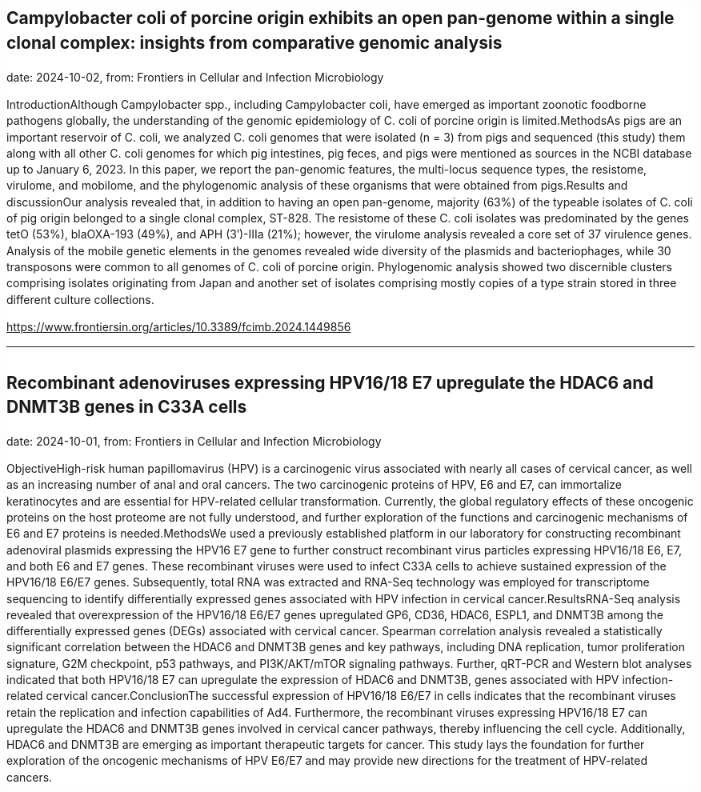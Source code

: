
## Campylobacter coli of porcine origin exhibits an open pan-genome within a single clonal complex: insights from comparative genomic analysis

date: 2024-10-02, from: Frontiers in Cellular and Infection Microbiology

IntroductionAlthough Campylobacter spp., including Campylobacter coli, have emerged as important zoonotic foodborne pathogens globally, the understanding of the genomic epidemiology of C. coli of porcine origin is limited.MethodsAs pigs are an important reservoir of C. coli, we analyzed C. coli genomes that were isolated (n = 3) from pigs and sequenced (this study) them along with all other C. coli genomes for which pig intestines, pig feces, and pigs were mentioned as sources in the NCBI database up to January 6, 2023. In this paper, we report the pan-genomic features, the multi-locus sequence types, the resistome, virulome, and mobilome, and the phylogenomic analysis of these organisms that were obtained from pigs.Results and discussionOur analysis revealed that, in addition to having an open pan-genome, majority (63%) of the typeable isolates of C. coli of pig origin belonged to a single clonal complex, ST-828. The resistome of these C. coli isolates was predominated by the genes tetO (53%), blaOXA-193 (49%), and APH (3′)-IIIa (21%); however, the virulome analysis revealed a core set of 37 virulence genes. Analysis of the mobile genetic elements in the genomes revealed wide diversity of the plasmids and bacteriophages, while 30 transposons were common to all genomes of C. coli of porcine origin. Phylogenomic analysis showed two discernible clusters comprising isolates originating from Japan and another set of isolates comprising mostly copies of a type strain stored in three different culture collections. 

<https://www.frontiersin.org/articles/10.3389/fcimb.2024.1449856>

---

## Recombinant adenoviruses expressing HPV16/18 E7 upregulate the HDAC6 and DNMT3B genes in C33A cells

date: 2024-10-01, from: Frontiers in Cellular and Infection Microbiology

ObjectiveHigh-risk human papillomavirus (HPV) is a carcinogenic virus associated with nearly all cases of cervical cancer, as well as an increasing number of anal and oral cancers. The two carcinogenic proteins of HPV, E6 and E7, can immortalize keratinocytes and are essential for HPV-related cellular transformation. Currently, the global regulatory effects of these oncogenic proteins on the host proteome are not fully understood, and further exploration of the functions and carcinogenic mechanisms of E6 and E7 proteins is needed.MethodsWe used a previously established platform in our laboratory for constructing recombinant adenoviral plasmids expressing the HPV16 E7 gene to further construct recombinant virus particles expressing HPV16/18 E6, E7, and both E6 and E7 genes. These recombinant viruses were used to infect C33A cells to achieve sustained expression of the HPV16/18 E6/E7 genes. Subsequently, total RNA was extracted and RNA-Seq technology was employed for transcriptome sequencing to identify differentially expressed genes associated with HPV infection in cervical cancer.ResultsRNA-Seq analysis revealed that overexpression of the HPV16/18 E6/E7 genes upregulated GP6, CD36, HDAC6, ESPL1, and DNMT3B among the differentially expressed genes (DEGs) associated with cervical cancer. Spearman correlation analysis revealed a statistically significant correlation between the HDAC6 and DNMT3B genes and key pathways, including DNA replication, tumor proliferation signature, G2M checkpoint, p53 pathways, and PI3K/AKT/mTOR signaling pathways. Further, qRT-PCR and Western blot analyses indicated that both HPV16/18 E7 can upregulate the expression of HDAC6 and DNMT3B, genes associated with HPV infection-related cervical cancer.ConclusionThe successful expression of HPV16/18 E6/E7 in cells indicates that the recombinant viruses retain the replication and infection capabilities of Ad4. Furthermore, the recombinant viruses expressing HPV16/18 E7 can upregulate the HDAC6 and DNMT3B genes involved in cervical cancer pathways, thereby influencing the cell cycle. Additionally, HDAC6 and DNMT3B are emerging as important therapeutic targets for cancer. This study lays the foundation for further exploration of the oncogenic mechanisms of HPV E6/E7 and may provide new directions for the treatment of HPV-related cancers. 
